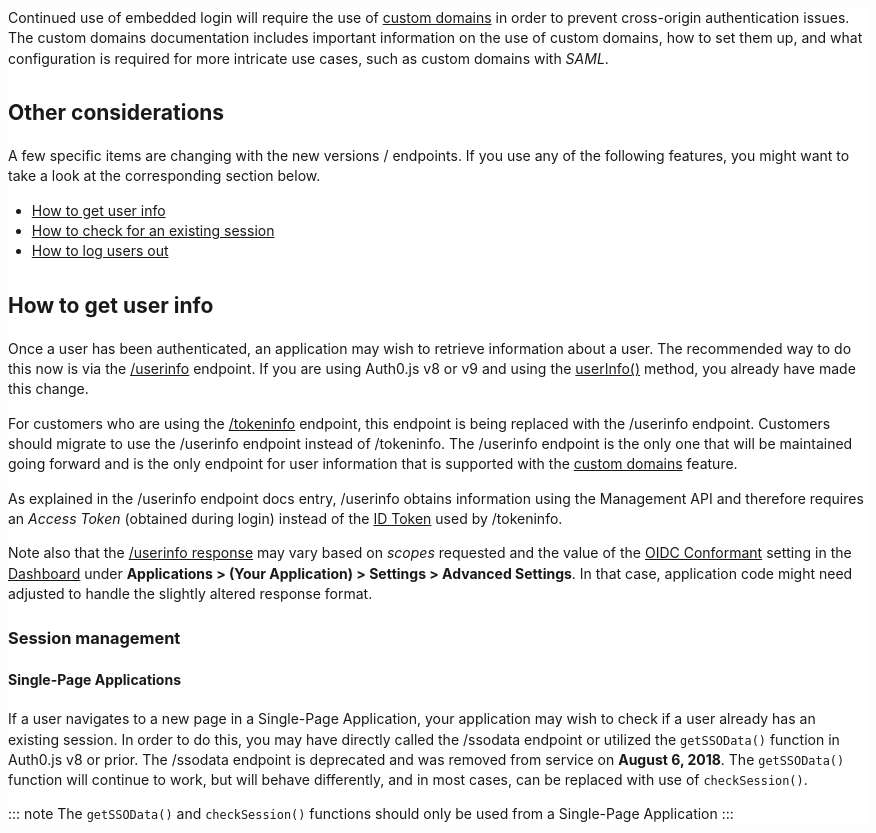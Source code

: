 Continued use of embedded login will require the use of [custom domains](/custom-domains) in order to prevent cross-origin authentication issues. The custom domains documentation includes important information on the use of custom domains, how to set them up, and what configuration is required for more intricate use cases, such as custom domains with <dfn data-key="security-assertion-markup-language">SAML</dfn>.

## Other considerations

A few specific items are changing with the new versions / endpoints. If you use any of the following features, you might want to take a look at the corresponding section below.

* [How to get user info](#how-to-get-user-info)
* [How to check for an existing session](#session-management)
* [How to log users out](#how-to-log-users-out)

## How to get user info

Once a user has been authenticated, an application may wish to retrieve information about a user. The recommended way to do this now is via the [/userinfo](/api/authentication#get-user-info) endpoint. If you are using Auth0.js v8 or v9 and using the [userInfo()](/libraries/auth0js/v9#extract-the-authresult-and-get-user-info) method, you already have made this change.

For customers who are using the [/tokeninfo](/api/authentication#get-token-info) endpoint, this endpoint is being replaced with the /userinfo endpoint. Customers should migrate to use the /userinfo endpoint instead of /tokeninfo. The /userinfo endpoint is the only one that will be maintained going forward and is the only endpoint for user information that is supported with the [custom domains](/custom-domains) feature.

As explained in the /userinfo endpoint docs entry, /userinfo obtains information using the Management API and therefore requires an <dfn data-key="access-token">Access Token</dfn> (obtained during login) instead of the [ID Token](/tokens/id-tokens) used by /tokeninfo.

Note also that the [/userinfo response](/api-auth/tutorials/adoption/scope-custom-claims) may vary based on <dfn data-key="scope">scopes</dfn> requested and the value of the [OIDC Conformant](/api-auth/tutorials/adoption/oidc-conformant) setting in the [Dashboard](${manage_url}) under **Applications > (Your Application) > Settings > Advanced Settings**. In that case, application code might need adjusted to handle the slightly altered response format.

### Session management

#### Single-Page Applications

If a user navigates to a new page in a Single-Page Application, your application may wish to check if a user already has an existing session. In order to do this, you may have directly called the /ssodata endpoint or utilized the `getSSOData()` function in Auth0.js v8 or prior. The /ssodata endpoint is deprecated and was removed from service on **August 6, 2018**. The `getSSOData()` function will continue to work, but will behave differently, and in most cases, can be replaced with use of `checkSession()`.

::: note
The `getSSOData()` and `checkSession()` functions should only be used from a Single-Page Application
:::
